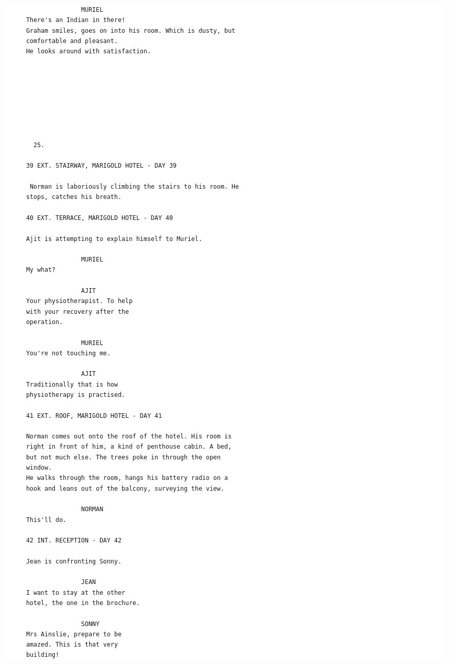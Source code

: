                          MURIEL
          There's an Indian in there!
          Graham smiles, goes on into his room. Which is dusty, but
          comfortable and pleasant.
          He looks around with satisfaction.

                         

                         

                         

                         
            25.

          39 EXT. STAIRWAY, MARIGOLD HOTEL - DAY 39

           Norman is laboriously climbing the stairs to his room. He
          stops, catches his breath.

          40 EXT. TERRACE, MARIGOLD HOTEL - DAY 40

          Ajit is attempting to explain himself to Muriel.

                         MURIEL
          My what?

                         AJIT
          Your physiotherapist. To help
          with your recovery after the
          operation.

                         MURIEL
          You're not touching me.

                         AJIT
          Traditionally that is how
          physiotherapy is practised.

          41 EXT. ROOF, MARIGOLD HOTEL - DAY 41

          Norman comes out onto the roof of the hotel. His room is
          right in front of him, a kind of penthouse cabin. A bed,
          but not much else. The trees poke in through the open
          window.
          He walks through the room, hangs his battery radio on a
          hook and leans out of the balcony, surveying the view.

                         NORMAN
          This'll do.

          42 INT. RECEPTION - DAY 42

          Jean is confronting Sonny.

                         JEAN
          I want to stay at the other
          hotel, the one in the brochure.

                         SONNY
          Mrs Ainslie, prepare to be
          amazed. This is that very
          building!
